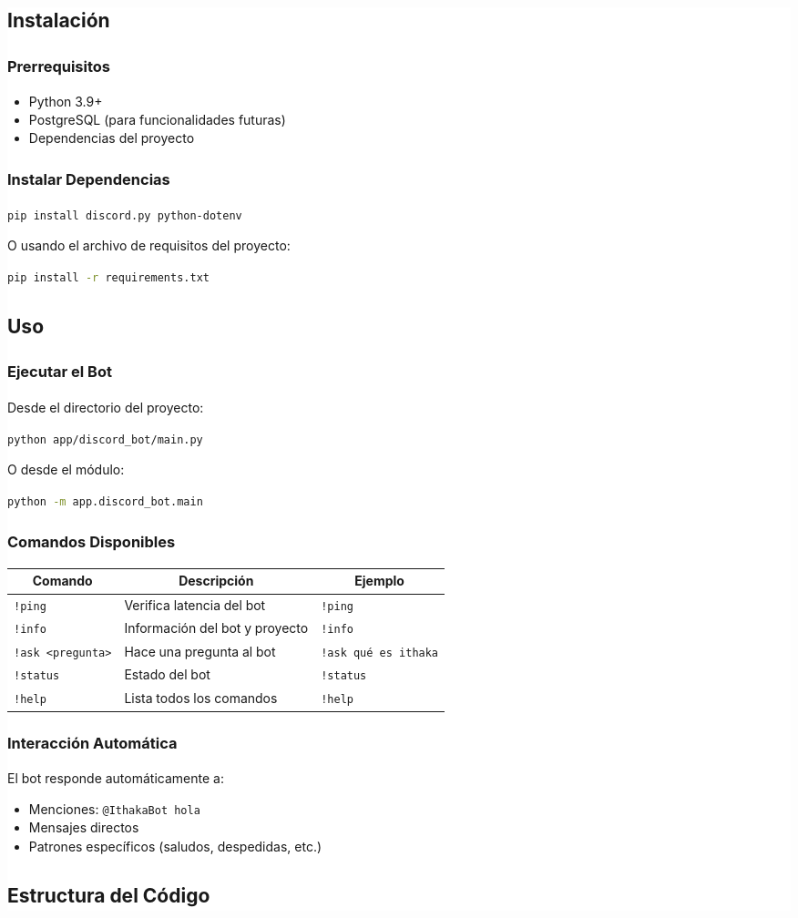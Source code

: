 ## Instalación

### Prerrequisitos
- Python 3.9+
- PostgreSQL (para funcionalidades futuras)
- Dependencias del proyecto

### Instalar Dependencias
```bash
pip install discord.py python-dotenv
```

O usando el archivo de requisitos del proyecto:
```bash
pip install -r requirements.txt
```

## Uso

### Ejecutar el Bot

Desde el directorio del proyecto:
```bash
python app/discord_bot/main.py
```

O desde el módulo:
```bash
python -m app.discord_bot.main
```

### Comandos Disponibles

| Comando | Descripción | Ejemplo |
|---------|-------------|---------|
| `!ping` | Verifica latencia del bot | `!ping` |
| `!info` | Información del bot y proyecto | `!info` |
| `!ask <pregunta>` | Hace una pregunta al bot | `!ask qué es ithaka` |
| `!status` | Estado del bot | `!status` |
| `!help` | Lista todos los comandos | `!help` |

### Interacción Automática

El bot responde automáticamente a:
- Menciones: `@IthakaBot hola`
- Mensajes directos
- Patrones específicos (saludos, despedidas, etc.)

## Estructura del Código
